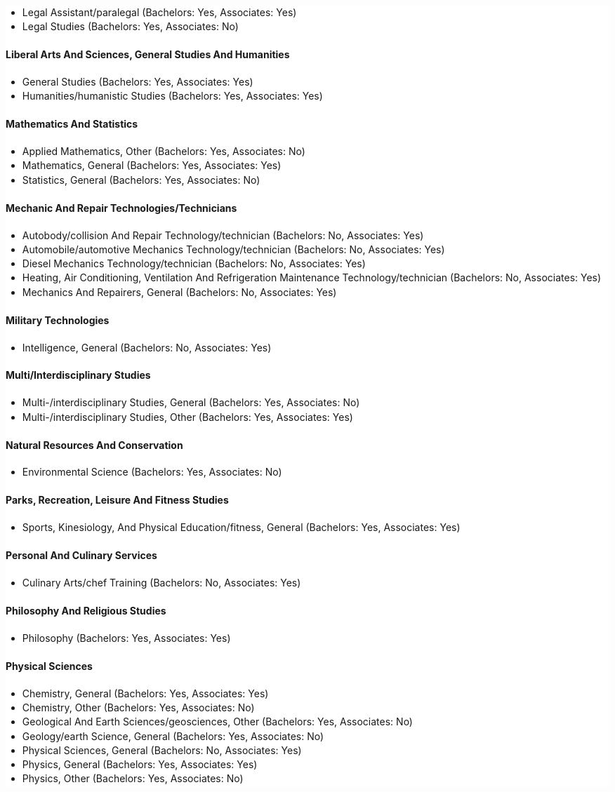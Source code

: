 - Legal Assistant/paralegal (Bachelors: Yes, Associates: Yes)
- Legal Studies (Bachelors: Yes, Associates: No)

#### Liberal Arts And Sciences, General Studies And Humanities

- General Studies (Bachelors: Yes, Associates: Yes)
- Humanities/humanistic Studies (Bachelors: Yes, Associates: Yes)

#### Mathematics And Statistics

- Applied Mathematics, Other (Bachelors: Yes, Associates: No)
- Mathematics, General (Bachelors: Yes, Associates: Yes)
- Statistics, General (Bachelors: Yes, Associates: No)

#### Mechanic And Repair Technologies/Technicians

- Autobody/collision And Repair Technology/technician (Bachelors: No, Associates: Yes)
- Automobile/automotive Mechanics Technology/technician (Bachelors: No, Associates: Yes)
- Diesel Mechanics Technology/technician (Bachelors: No, Associates: Yes)
- Heating, Air Conditioning, Ventilation And Refrigeration Maintenance Technology/technician (Bachelors: No, Associates: Yes)
- Mechanics And Repairers, General (Bachelors: No, Associates: Yes)

#### Military Technologies

- Intelligence, General (Bachelors: No, Associates: Yes)

#### Multi/Interdisciplinary Studies

- Multi-/interdisciplinary Studies, General (Bachelors: Yes, Associates: No)
- Multi-/interdisciplinary Studies, Other (Bachelors: Yes, Associates: Yes)

#### Natural Resources And Conservation

- Environmental Science (Bachelors: Yes, Associates: No)

#### Parks, Recreation, Leisure And Fitness Studies

- Sports, Kinesiology, And Physical Education/fitness, General (Bachelors: Yes, Associates: Yes)

#### Personal And Culinary Services

- Culinary Arts/chef Training (Bachelors: No, Associates: Yes)

#### Philosophy And Religious Studies

- Philosophy (Bachelors: Yes, Associates: Yes)

#### Physical Sciences

- Chemistry, General (Bachelors: Yes, Associates: Yes)
- Chemistry, Other (Bachelors: Yes, Associates: No)
- Geological And Earth Sciences/geosciences, Other (Bachelors: Yes, Associates: No)
- Geology/earth Science, General (Bachelors: Yes, Associates: No)
- Physical Sciences, General (Bachelors: No, Associates: Yes)
- Physics, General (Bachelors: Yes, Associates: Yes)
- Physics, Other (Bachelors: Yes, Associates: No)
